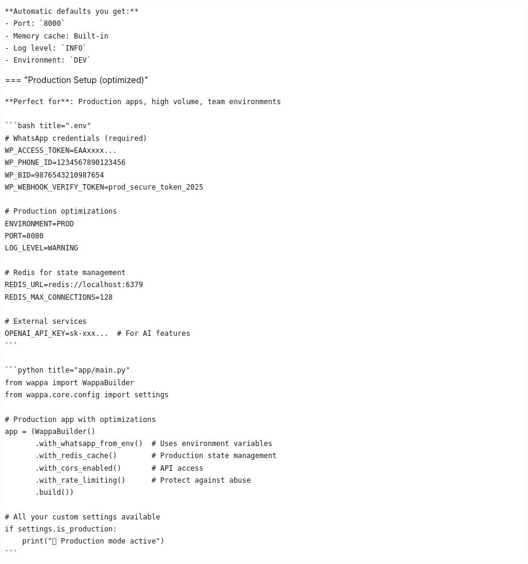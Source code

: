     **Automatic defaults you get:**
    - Port: `8000` 
    - Memory cache: Built-in
    - Log level: `INFO`
    - Environment: `DEV`

=== "Production Setup (optimized)"

    **Perfect for**: Production apps, high volume, team environments
    
    ```bash title=".env"
    # WhatsApp credentials (required)
    WP_ACCESS_TOKEN=EAAxxxx...
    WP_PHONE_ID=1234567890123456  
    WP_BID=9876543210987654
    WP_WEBHOOK_VERIFY_TOKEN=prod_secure_token_2025
    
    # Production optimizations
    ENVIRONMENT=PROD
    PORT=8080
    LOG_LEVEL=WARNING
    
    # Redis for state management
    REDIS_URL=redis://localhost:6379
    REDIS_MAX_CONNECTIONS=128
    
    # External services
    OPENAI_API_KEY=sk-xxx...  # For AI features
    ```
    
    ```python title="app/main.py"
    from wappa import WappaBuilder
    from wappa.core.config import settings
    
    # Production app with optimizations
    app = (WappaBuilder()
           .with_whatsapp_from_env()  # Uses environment variables
           .with_redis_cache()        # Production state management
           .with_cors_enabled()       # API access
           .with_rate_limiting()      # Protect against abuse
           .build())
    
    # All your custom settings available
    if settings.is_production:
        print("🚀 Production mode active")
    ```
